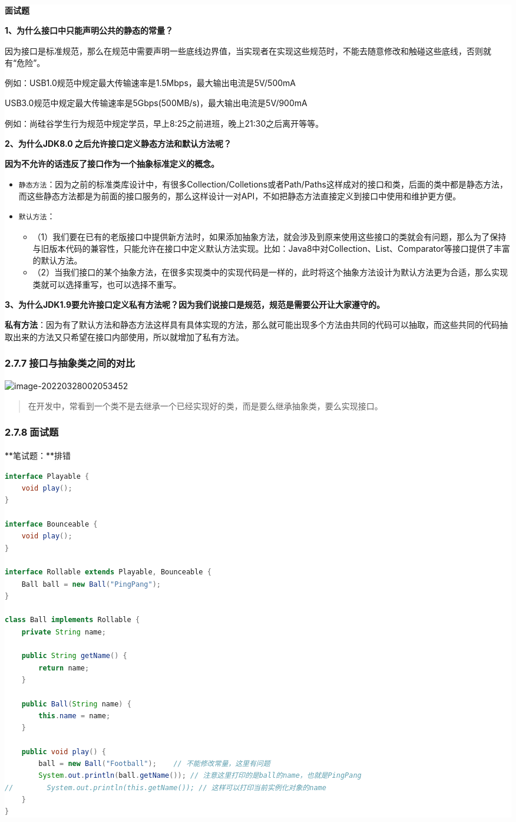 **面试题**

**1、为什么接口中只能声明公共的静态的常量？**

因为接口是标准规范，那么在规范中需要声明一些底线边界值，当实现者在实现这些规范时，不能去随意修改和触碰这些底线，否则就有“危险”。

例如：USB1.0规范中规定最大传输速率是1.5Mbps，最大输出电流是5V/500mA

​           USB3.0规范中规定最大传输速率是5Gbps(500MB/s)，最大输出电流是5V/900mA

例如：尚硅谷学生行为规范中规定学员，早上8:25之前进班，晚上21:30之后离开等等。

**2、为什么JDK8.0 之后允许接口定义静态方法和默认方法呢？**

**因为不允许的话违反了接口作为一个抽象标准定义的概念。**

- `静态方法`：因为之前的标准类库设计中，有很多Collection/Colletions或者Path/Paths这样成对的接口和类，后面的类中都是静态方法，而这些静态方法都是为前面的接口服务的，那么这样设计一对API，不如把静态方法直接定义到接口中使用和维护更方便。

- `默认方法`：
  - （1）我们要在已有的老版接口中提供新方法时，如果添加抽象方法，就会涉及到原来使用这些接口的类就会有问题，那么为了保持与旧版本代码的兼容性，只能允许在接口中定义默认方法实现。比如：Java8中对Collection、List、Comparator等接口提供了丰富的默认方法。
  - （2）当我们接口的某个抽象方法，在很多实现类中的实现代码是一样的，此时将这个抽象方法设计为默认方法更为合适，那么实现类就可以选择重写，也可以选择不重写。

**3、为什么JDK1.9要允许接口定义私有方法呢？因为我们说接口是规范，规范是需要公开让大家遵守的。**

**私有方法**：因为有了默认方法和静态方法这样具有具体实现的方法，那么就可能出现多个方法由共同的代码可以抽取，而这些共同的代码抽取出来的方法又只希望在接口内部使用，所以就增加了私有方法。

### 2.7.7 接口与抽象类之间的对比

![image-20220328002053452](http://jason243.online/javase_songhongkang_images1/images/image-20220328002053452.png)

> 在开发中，常看到一个类不是去继承一个已经实现好的类，而是要么继承抽象类，要么实现接口。

### 2.7.8 面试题

**笔试题：**排错

```java
interface Playable {
    void play();
}

interface Bounceable {
    void play();
}

interface Rollable extends Playable, Bounceable {
    Ball ball = new Ball("PingPang");
}

class Ball implements Rollable {
    private String name;

    public String getName() {
        return name;
    }

    public Ball(String name) {
        this.name = name;
    }

    public void play() {
        ball = new Ball("Football");	// 不能修改常量，这里有问题
        System.out.println(ball.getName());	// 注意这里打印的是ball的name，也就是PingPang
//        System.out.println(this.getName()); // 这样可以打印当前实例化对象的name
    }
}
```
